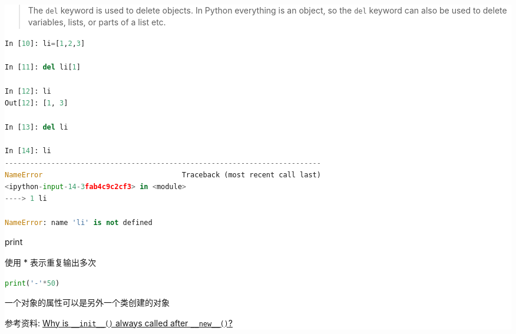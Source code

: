 > The `del` keyword is used to delete objects. In Python everything is an object, so the `del` keyword can also be used to delete variables, lists, or parts of a list etc.

```python
In [10]: li=[1,2,3]                                                             

In [11]: del li[1]                                                              

In [12]: li                                                                     
Out[12]: [1, 3]

In [13]: del li                                                                 

In [14]: li                                                                     
---------------------------------------------------------------------------
NameError                                 Traceback (most recent call last)
<ipython-input-14-3fab4c9c2cf3> in <module>
----> 1 li

NameError: name 'li' is not defined
```

print

使用 * 表示重复输出多次

```python
print('-'*50) 
```

一个对象的属性可以是另外一个类创建的对象

参考资料:
[Why is `__init__()` always called after `__new__()`?](https://stackoverflow.com/questions/674304/why-is-init-always-called-after-new)
